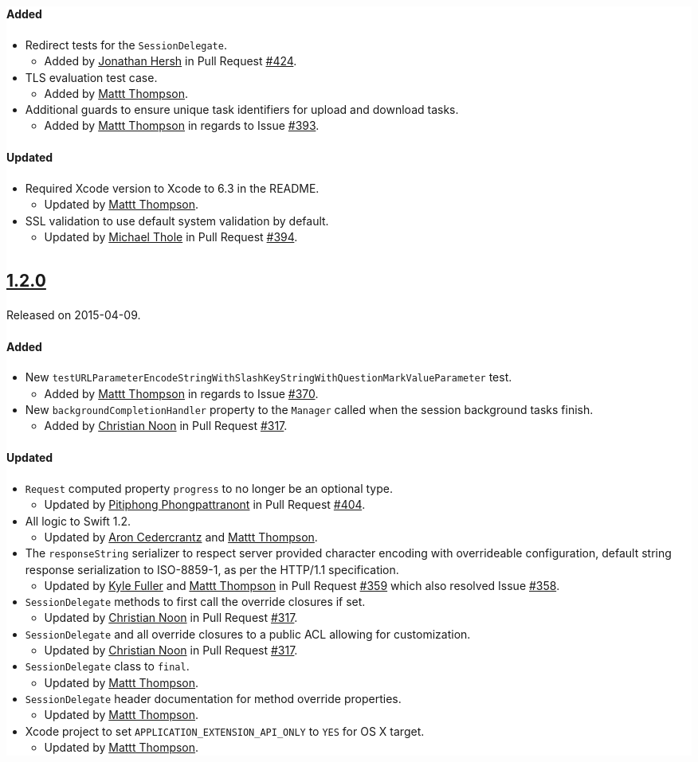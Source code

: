 #### Added
- Redirect tests for the `SessionDelegate`.
  - Added by [Jonathan Hersh](https://github.com/jhersh) in Pull Request
  [#424](https://github.com/Alamofire/Alamofire/pull/424).
- TLS evaluation test case.
  - Added by [Mattt Thompson](https://github.com/mattt).
- Additional guards to ensure unique task identifiers for upload and download tasks.
  - Added by [Mattt Thompson](https://github.com/mattt) in regards to Issue
  [#393](https://github.com/Alamofire/Alamofire/pull/393).

#### Updated
- Required Xcode version to Xcode to 6.3 in the README.
  - Updated by [Mattt Thompson](https://github.com/mattt).
- SSL validation to use default system validation by default.
  - Updated by [Michael Thole](https://github.com/mthole) in Pull Request
  [#394](https://github.com/Alamofire/Alamofire/pull/394).

## [1.2.0](https://github.com/Alamofire/Alamofire/releases/tag/1.2.0)
Released on 2015-04-09.

#### Added
- New `testURLParameterEncodeStringWithSlashKeyStringWithQuestionMarkValueParameter`
test.
  - Added by [Mattt Thompson](https://github.com/mattt) in regards to Issue
  [#370](https://github.com/Alamofire/Alamofire/pull/370).
- New `backgroundCompletionHandler` property to the `Manager` called when the 
session background tasks finish.
  - Added by [Christian Noon](https://github.com/cnoon) in Pull Request
  [#317](https://github.com/Alamofire/Alamofire/pull/317).

#### Updated
- `Request` computed property `progress` to no longer be an optional type.
  - Updated by [Pitiphong Phongpattranont](https://github.com/pitiphong-p) in
  Pull Request
  [#404](https://github.com/Alamofire/Alamofire/pull/404).
- All logic to Swift 1.2.
  - Updated by [Aron Cedercrantz](https://github.com/rastersize) and
  [Mattt Thompson](https://github.com/mattt).
- The `responseString` serializer to respect server provided character encoding with
overrideable configuration, default string response serialization to ISO-8859-1, as
per the HTTP/1.1 specification.
  - Updated by [Kyle Fuller](https://github.com/kylef) and
  [Mattt Thompson](https://github.com/mattt) in Pull Request
  [#359](https://github.com/Alamofire/Alamofire/pull/359) which also resolved Issue
  [#358](https://github.com/Alamofire/Alamofire/pull/358).
- `SessionDelegate` methods to first call the override closures if set.
  - Updated by [Christian Noon](https://github.com/cnoon) in Pull Request
  [#317](https://github.com/Alamofire/Alamofire/pull/317).
- `SessionDelegate` and all override closures to a public ACL allowing for customization.
  - Updated by [Christian Noon](https://github.com/cnoon) in Pull Request
  [#317](https://github.com/Alamofire/Alamofire/pull/317).
- `SessionDelegate` class to `final`.
  - Updated by [Mattt Thompson](https://github.com/mattt).  
- `SessionDelegate` header documentation for method override properties.
  - Updated by [Mattt Thompson](https://github.com/mattt).  
- Xcode project to set `APPLICATION_EXTENSION_API_ONLY` to `YES` for OS X target.
  - Updated by [Mattt Thompson](https://github.com/mattt).
